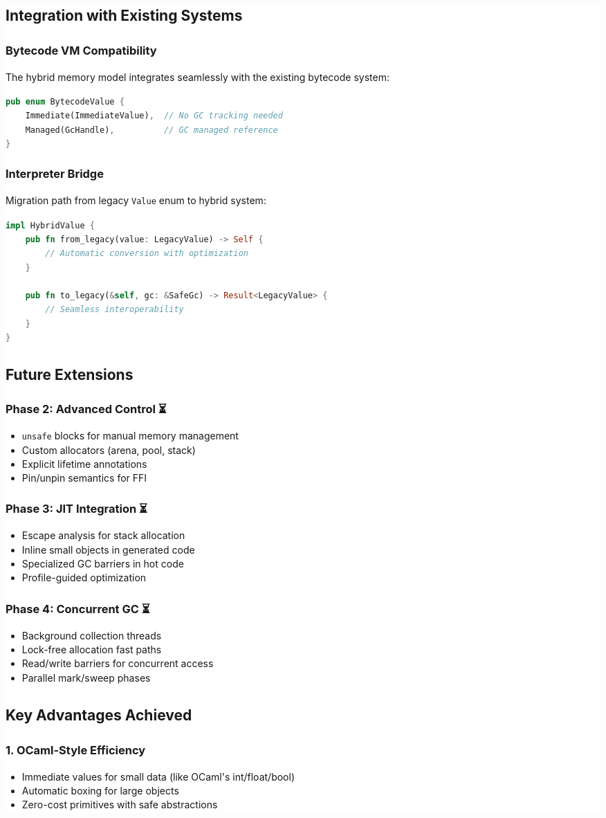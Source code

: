 ## Integration with Existing Systems

### Bytecode VM Compatibility
The hybrid memory model integrates seamlessly with the existing bytecode system:

```rust
pub enum BytecodeValue {
    Immediate(ImmediateValue),  // No GC tracking needed
    Managed(GcHandle),          // GC managed reference
}
```

### Interpreter Bridge
Migration path from legacy `Value` enum to hybrid system:

```rust
impl HybridValue {
    pub fn from_legacy(value: LegacyValue) -> Self {
        // Automatic conversion with optimization
    }
    
    pub fn to_legacy(&self, gc: &SafeGc) -> Result<LegacyValue> {
        // Seamless interoperability
    }
}
```

## Future Extensions

### Phase 2: Advanced Control ⏳
- `unsafe` blocks for manual memory management
- Custom allocators (arena, pool, stack)
- Explicit lifetime annotations
- Pin/unpin semantics for FFI

### Phase 3: JIT Integration ⏳  
- Escape analysis for stack allocation
- Inline small objects in generated code
- Specialized GC barriers in hot code
- Profile-guided optimization

### Phase 4: Concurrent GC ⏳
- Background collection threads
- Lock-free allocation fast paths
- Read/write barriers for concurrent access
- Parallel mark/sweep phases

## Key Advantages Achieved

### 1. OCaml-Style Efficiency
- Immediate values for small data (like OCaml's int/float/bool)
- Automatic boxing for large objects
- Zero-cost primitives with safe abstractions
